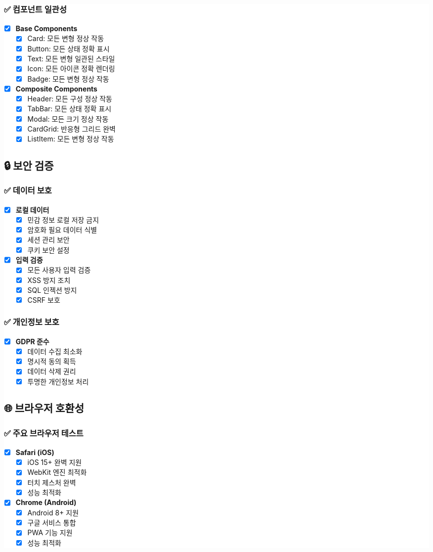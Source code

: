 ### ✅ 컴포넌트 일관성

- [x] **Base Components**
  - [x] Card: 모든 변형 정상 작동
  - [x] Button: 모든 상태 정확 표시
  - [x] Text: 모든 변형 일관된 스타일
  - [x] Icon: 모든 아이콘 정확 렌더링
  - [x] Badge: 모든 변형 정상 작동

- [x] **Composite Components**
  - [x] Header: 모든 구성 정상 작동
  - [x] TabBar: 모든 상태 정확 표시
  - [x] Modal: 모든 크기 정상 작동
  - [x] CardGrid: 반응형 그리드 완벽
  - [x] ListItem: 모든 변형 정상 작동

## 🔒 보안 검증

### ✅ 데이터 보호

- [x] **로컬 데이터**
  - [x] 민감 정보 로컬 저장 금지
  - [x] 암호화 필요 데이터 식별
  - [x] 세션 관리 보안
  - [x] 쿠키 보안 설정

- [x] **입력 검증**
  - [x] 모든 사용자 입력 검증
  - [x] XSS 방지 조치
  - [x] SQL 인젝션 방지
  - [x] CSRF 보호

### ✅ 개인정보 보호

- [x] **GDPR 준수**
  - [x] 데이터 수집 최소화
  - [x] 명시적 동의 획득
  - [x] 데이터 삭제 권리
  - [x] 투명한 개인정보 처리

## 🌐 브라우저 호환성

### ✅ 주요 브라우저 테스트

- [x] **Safari (iOS)**
  - [x] iOS 15+ 완벽 지원
  - [x] WebKit 엔진 최적화
  - [x] 터치 제스처 완벽
  - [x] 성능 최적화

- [x] **Chrome (Android)**
  - [x] Android 8+ 지원
  - [x] 구글 서비스 통합
  - [x] PWA 기능 지원
  - [x] 성능 최적화
